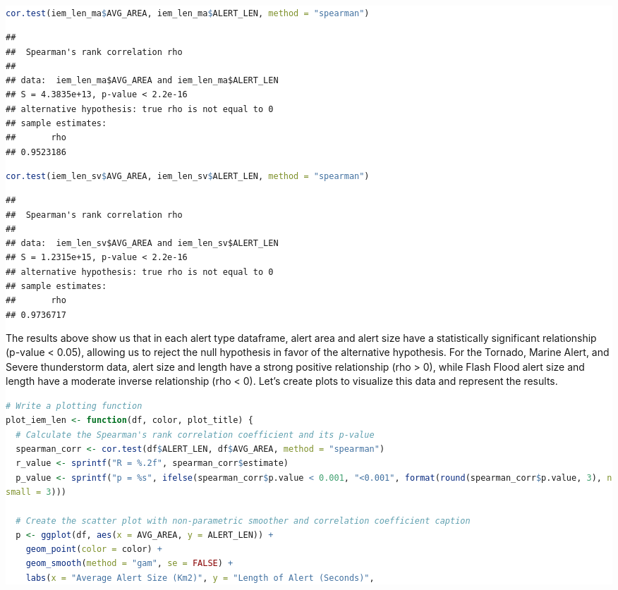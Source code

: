 ``` r
cor.test(iem_len_ma$AVG_AREA, iem_len_ma$ALERT_LEN, method = "spearman")
```

    ## 
    ##  Spearman's rank correlation rho
    ## 
    ## data:  iem_len_ma$AVG_AREA and iem_len_ma$ALERT_LEN
    ## S = 4.3835e+13, p-value < 2.2e-16
    ## alternative hypothesis: true rho is not equal to 0
    ## sample estimates:
    ##       rho 
    ## 0.9523186

``` r
cor.test(iem_len_sv$AVG_AREA, iem_len_sv$ALERT_LEN, method = "spearman")
```

    ## 
    ##  Spearman's rank correlation rho
    ## 
    ## data:  iem_len_sv$AVG_AREA and iem_len_sv$ALERT_LEN
    ## S = 1.2315e+15, p-value < 2.2e-16
    ## alternative hypothesis: true rho is not equal to 0
    ## sample estimates:
    ##       rho 
    ## 0.9736717

The results above show us that in each alert type dataframe, alert area
and alert size have a statistically significant relationship (p-value \<
0.05), allowing us to reject the null hypothesis in favor of the
alternative hypothesis. For the Tornado, Marine Alert, and Severe
thunderstorm data, alert size and length have a strong positive
relationship (rho \> 0), while Flash Flood alert size and length have a
moderate inverse relationship (rho \< 0). Let’s create plots to
visualize this data and represent the results.

``` r
# Write a plotting function
plot_iem_len <- function(df, color, plot_title) {
  # Calculate the Spearman's rank correlation coefficient and its p-value
  spearman_corr <- cor.test(df$ALERT_LEN, df$AVG_AREA, method = "spearman")
  r_value <- sprintf("R = %.2f", spearman_corr$estimate)
  p_value <- sprintf("p = %s", ifelse(spearman_corr$p.value < 0.001, "<0.001", format(round(spearman_corr$p.value, 3), nsmall = 3)))

  # Create the scatter plot with non-parametric smoother and correlation coefficient caption
  p <- ggplot(df, aes(x = AVG_AREA, y = ALERT_LEN)) + 
    geom_point(color = color) +
    geom_smooth(method = "gam", se = FALSE) +
    labs(x = "Average Alert Size (Km2)", y = "Length of Alert (Seconds)", 
```